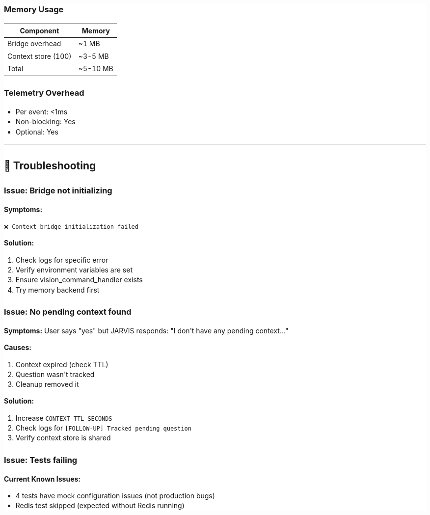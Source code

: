 ### Memory Usage

| Component | Memory |
|-----------|--------|
| Bridge overhead | ~1 MB |
| Context store (100) | ~3-5 MB |
| Total | ~5-10 MB |

### Telemetry Overhead

- Per event: <1ms
- Non-blocking: Yes
- Optional: Yes

---

## 🔧 Troubleshooting

### Issue: Bridge not initializing

**Symptoms:**
```
❌ Context bridge initialization failed
```

**Solution:**
1. Check logs for specific error
2. Verify environment variables are set
3. Ensure vision_command_handler exists
4. Try memory backend first

### Issue: No pending context found

**Symptoms:**
User says "yes" but JARVIS responds: "I don't have any pending context..."

**Causes:**
1. Context expired (check TTL)
2. Question wasn't tracked
3. Cleanup removed it

**Solution:**
1. Increase `CONTEXT_TTL_SECONDS`
2. Check logs for `[FOLLOW-UP] Tracked pending question`
3. Verify context store is shared

### Issue: Tests failing

**Current Known Issues:**
- 4 tests have mock configuration issues (not production bugs)
- Redis test skipped (expected without Redis running)
